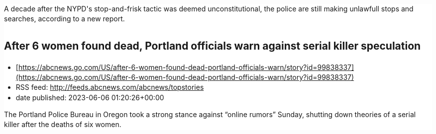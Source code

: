 A decade after the NYPD's stop-and-frisk tactic was deemed unconstitutional, the police are still making unlawfull stops and searches, according to a new report.

## After 6 women found dead, Portland officials warn against serial killer speculation
 - [https://abcnews.go.com/US/after-6-women-found-dead-portland-officials-warn/story?id=99838337](https://abcnews.go.com/US/after-6-women-found-dead-portland-officials-warn/story?id=99838337)
 - RSS feed: http://feeds.abcnews.com/abcnews/topstories
 - date published: 2023-06-06 01:20:26+00:00

The Portland Police Bureau in Oregon took a strong stance against “online rumors” Sunday, shutting down theories of a serial killer after the deaths of six women.


